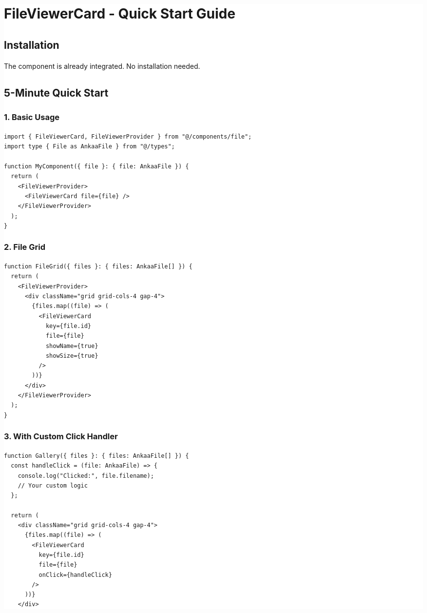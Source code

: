 # FileViewerCard - Quick Start Guide

## Installation

The component is already integrated. No installation needed.

## 5-Minute Quick Start

### 1. Basic Usage

```tsx
import { FileViewerCard, FileViewerProvider } from "@/components/file";
import type { File as AnkaaFile } from "@/types";

function MyComponent({ file }: { file: AnkaaFile }) {
  return (
    <FileViewerProvider>
      <FileViewerCard file={file} />
    </FileViewerProvider>
  );
}
```

### 2. File Grid

```tsx
function FileGrid({ files }: { files: AnkaaFile[] }) {
  return (
    <FileViewerProvider>
      <div className="grid grid-cols-4 gap-4">
        {files.map((file) => (
          <FileViewerCard
            key={file.id}
            file={file}
            showName={true}
            showSize={true}
          />
        ))}
      </div>
    </FileViewerProvider>
  );
}
```

### 3. With Custom Click Handler

```tsx
function Gallery({ files }: { files: AnkaaFile[] }) {
  const handleClick = (file: AnkaaFile) => {
    console.log("Clicked:", file.filename);
    // Your custom logic
  };

  return (
    <div className="grid grid-cols-4 gap-4">
      {files.map((file) => (
        <FileViewerCard
          key={file.id}
          file={file}
          onClick={handleClick}
        />
      ))}
    </div>
```